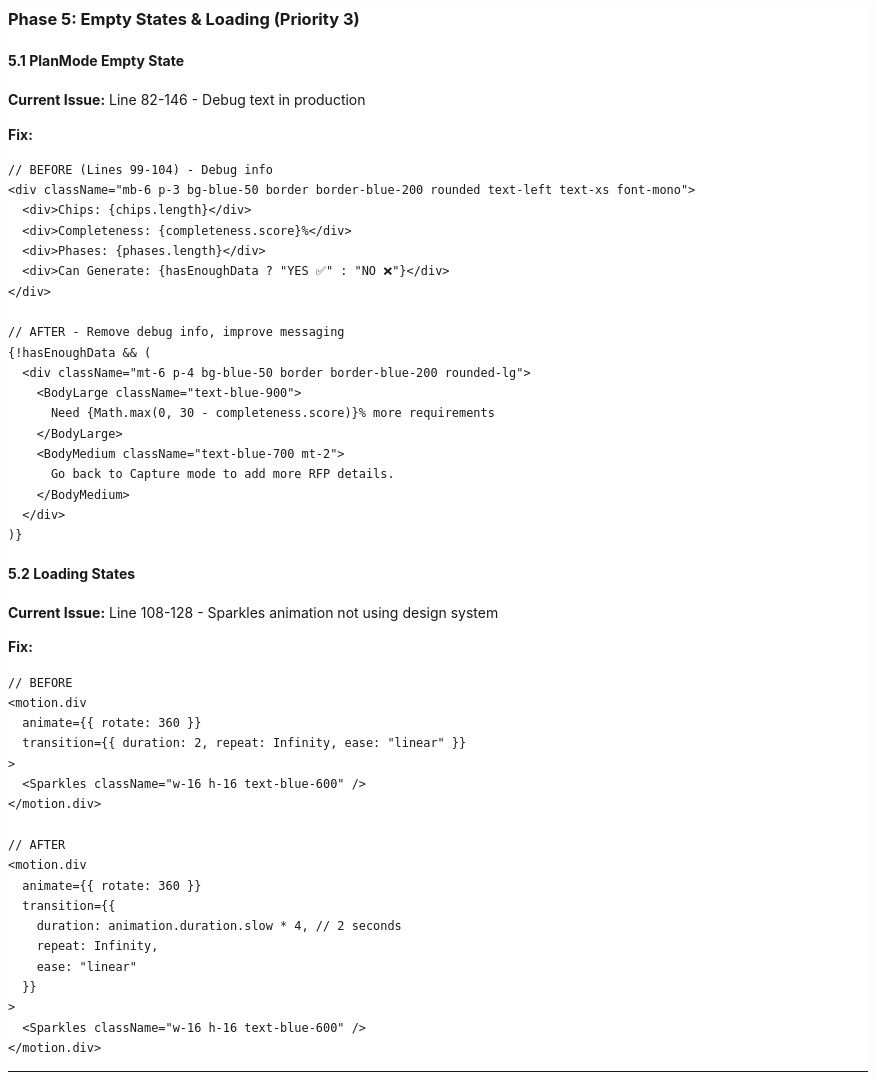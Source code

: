 
### Phase 5: Empty States & Loading (Priority 3)

#### 5.1 PlanMode Empty State
**Current Issue:** Line 82-146 - Debug text in production

**Fix:**
```tsx
// BEFORE (Lines 99-104) - Debug info
<div className="mb-6 p-3 bg-blue-50 border border-blue-200 rounded text-left text-xs font-mono">
  <div>Chips: {chips.length}</div>
  <div>Completeness: {completeness.score}%</div>
  <div>Phases: {phases.length}</div>
  <div>Can Generate: {hasEnoughData ? "YES ✅" : "NO ❌"}</div>
</div>

// AFTER - Remove debug info, improve messaging
{!hasEnoughData && (
  <div className="mt-6 p-4 bg-blue-50 border border-blue-200 rounded-lg">
    <BodyLarge className="text-blue-900">
      Need {Math.max(0, 30 - completeness.score)}% more requirements
    </BodyLarge>
    <BodyMedium className="text-blue-700 mt-2">
      Go back to Capture mode to add more RFP details.
    </BodyMedium>
  </div>
)}
```

#### 5.2 Loading States
**Current Issue:** Line 108-128 - Sparkles animation not using design system

**Fix:**
```tsx
// BEFORE
<motion.div
  animate={{ rotate: 360 }}
  transition={{ duration: 2, repeat: Infinity, ease: "linear" }}
>
  <Sparkles className="w-16 h-16 text-blue-600" />
</motion.div>

// AFTER
<motion.div
  animate={{ rotate: 360 }}
  transition={{
    duration: animation.duration.slow * 4, // 2 seconds
    repeat: Infinity,
    ease: "linear"
  }}
>
  <Sparkles className="w-16 h-16 text-blue-600" />
</motion.div>
```

---